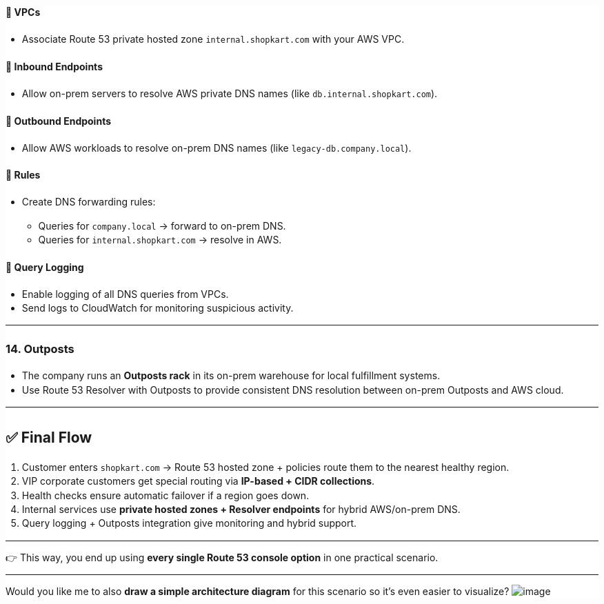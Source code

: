 
#### 🔹 **VPCs**

* Associate Route 53 private hosted zone `internal.shopkart.com` with your AWS VPC.

#### 🔹 **Inbound Endpoints**

* Allow on-prem servers to resolve AWS private DNS names (like `db.internal.shopkart.com`).

#### 🔹 **Outbound Endpoints**

* Allow AWS workloads to resolve on-prem DNS names (like `legacy-db.company.local`).

#### 🔹 **Rules**

* Create DNS forwarding rules:

  * Queries for `company.local` → forward to on-prem DNS.
  * Queries for `internal.shopkart.com` → resolve in AWS.

#### 🔹 **Query Logging**

* Enable logging of all DNS queries from VPCs.
* Send logs to CloudWatch for monitoring suspicious activity.

---

### 14. **Outposts**

* The company runs an **Outposts rack** in its on-prem warehouse for local fulfillment systems.
* Use Route 53 Resolver with Outposts to provide consistent DNS resolution between on-prem Outposts and AWS cloud.

---

## ✅ Final Flow

1. Customer enters `shopkart.com` → Route 53 hosted zone + policies route them to the nearest healthy region.
2. VIP corporate customers get special routing via **IP-based + CIDR collections**.
3. Health checks ensure automatic failover if a region goes down.
4. Internal services use **private hosted zones + Resolver endpoints** for hybrid AWS/on-prem DNS.
5. Query logging + Outposts integration give monitoring and hybrid support.

---

👉 This way, you end up using **every single Route 53 console option** in one practical scenario.

---

Would you like me to also **draw a simple architecture diagram** for this scenario so it’s even easier to visualize?
<img width="1536" height="1024" alt="image" src="https://github.com/user-attachments/assets/6e582845-6e50-4685-afde-15ad7910237c" />

